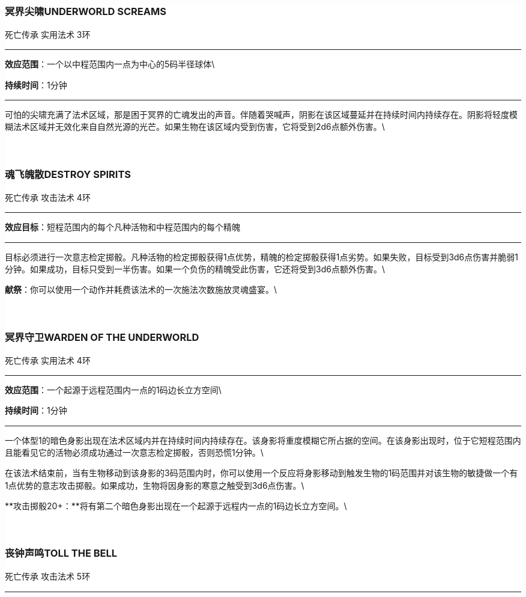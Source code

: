 
### 冥界尖啸UNDERWORLD SCREAMS

死亡传承 实用法术 3环

------------------------------------------------------------------------

**效应范围**：一个以中程范围内一点为中心的5码半径球体\

**持续时间**：1分钟

------------------------------------------------------------------------

可怕的尖啸充满了法术区域，那是困于冥界的亡魂发出的声音。伴随着哭喊声，阴影在该区域蔓延并在持续时间内持续存在。阴影将轻度模糊法术区域并无效化来自自然光源的光芒。如果生物在该区域内受到伤害，它将受到2d6点额外伤害。\

 

### 魂飞魄散DESTROY SPIRITS

死亡传承 攻击法术 4环

------------------------------------------------------------------------

**效应目标**：短程范围内的每个凡种活物和中程范围内的每个精魄

------------------------------------------------------------------------

目标必须进行一次意志检定掷骰。凡种活物的检定掷骰获得1点优势，精魄的检定掷骰获得1点劣势。如果失败，目标受到3d6点伤害并脆弱1分钟。如果成功，目标只受到一半伤害。如果一个负伤的精魄受此伤害，它还将受到3d6点额外伤害。\

**献祭**：你可以使用一个动作并耗费该法术的一次施法次数施放灵魂盛宴。\

 

### 冥界守卫WARDEN OF THE UNDERWORLD

死亡传承 实用法术 4环

------------------------------------------------------------------------

**效应范围**：一个起源于远程范围内一点的1码边长立方空间\

**持续时间**：1分钟

------------------------------------------------------------------------

一个体型1的暗色身影出现在法术区域内并在持续时间内持续存在。该身影将重度模糊它所占据的空间。在该身影出现时，位于它短程范围内且能看见它的活物必须成功通过一次意志检定掷骰，否则恐慌1分钟。\

在该法术结束前，当有生物移动到该身影的3码范围内时，你可以使用一个反应将身影移动到触发生物的1码范围并对该生物的敏捷做一个有1点优势的意志攻击掷骰。如果成功，生物将因身影的寒意之触受到3d6点伤害。\

**攻击掷骰20+：**将有第二个暗色身影出现在一个起源于远程内一点的1码边长立方空间。\

 

### 丧钟声鸣TOLL THE BELL

死亡传承 攻击法术 5环

------------------------------------------------------------------------
